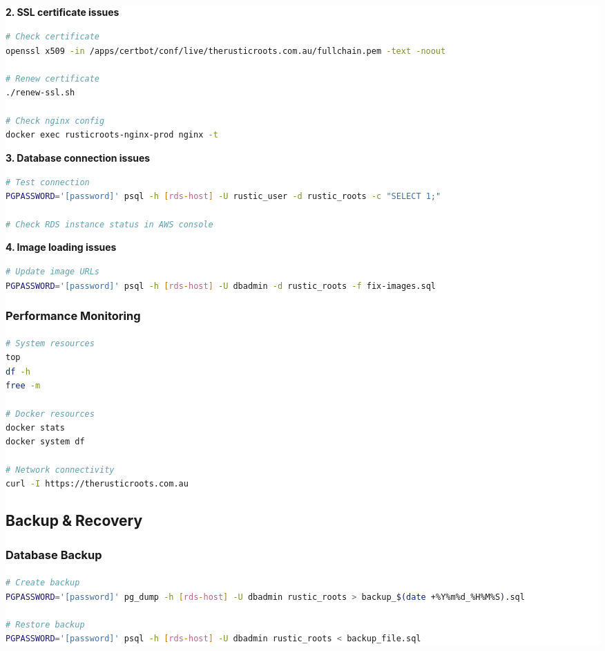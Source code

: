 **2. SSL certificate issues**
```bash
# Check certificate
openssl x509 -in /apps/certbot/conf/live/therusticroots.com.au/fullchain.pem -text -noout

# Renew certificate
./renew-ssl.sh

# Check nginx config
docker exec rusticroots-nginx-prod nginx -t
```

**3. Database connection issues**
```bash
# Test connection
PGPASSWORD='[password]' psql -h [rds-host] -U rustic_user -d rustic_roots -c "SELECT 1;"

# Check RDS instance status in AWS console
```

**4. Image loading issues**
```bash
# Update image URLs
PGPASSWORD='[password]' psql -h [rds-host] -U dbadmin -d rustic_roots -f fix-images.sql
```

### Performance Monitoring
```bash
# System resources
top
df -h
free -m

# Docker resources
docker stats
docker system df

# Network connectivity
curl -I https://therusticroots.com.au
```

## Backup & Recovery

### Database Backup
```bash
# Create backup
PGPASSWORD='[password]' pg_dump -h [rds-host] -U dbadmin rustic_roots > backup_$(date +%Y%m%d_%H%M%S).sql

# Restore backup
PGPASSWORD='[password]' psql -h [rds-host] -U dbadmin rustic_roots < backup_file.sql
```
